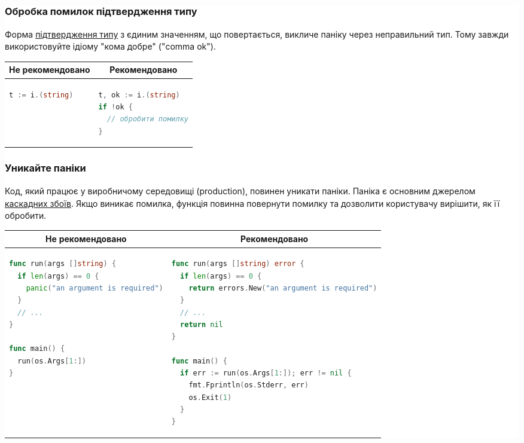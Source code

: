 ### Обробка помилок підтвердження типу

Форма [підтвердження типу] з єдиним значенням, що повертається, викличе паніку
через неправильний тип. Тому завжди використовуйте ідіому "кома добре" ("comma ok").

[підтвердження типу]: https://golang.org/ref/spec#Type_assertions

<table class="c2">
<thead><tr><th>Не рекомендовано</th><th>Рекомендовано</th></tr></thead>
<tbody>
<tr><td>

```go
t := i.(string)
```

</td><td>

```go
t, ok := i.(string)
if !ok {
  // обробити помилку
}
```

</td></tr>
</tbody></table>



### Уникайте паніки

Код, який працює у виробничому середовищі (production), повинен уникати паніки.
Паніка є основним джерелом [каскадних збоїв]. Якщо виникає помилка,
функція повинна повернути помилку та дозволити користувачу вирішити, як її обробити.

[каскадних збоїв]: https://en.wikipedia.org/wiki/Cascading_failure

<table class="c2">
<thead><tr><th>Не рекомендовано</th><th>Рекомендовано</th></tr></thead>
<tbody>
<tr><td>

```go
func run(args []string) {
  if len(args) == 0 {
    panic("an argument is required")
  }
  // ...
}

func main() {
  run(os.Args[1:])
}
```

</td><td>

```go
func run(args []string) error {
  if len(args) == 0 {
    return errors.New("an argument is required")
  }
  // ...
  return nil
}

func main() {
  if err := run(os.Args[1:]); err != nil {
    fmt.Fprintln(os.Stderr, err)
    os.Exit(1)
  }
}
```

[Prashant Varanasi]: https://github.com/prashantv
[Simon Newton]: https://github.com/nomis52
[адресовані значення]: https://golang.org/ref/spec#Method_values
[вказівники або значення]: https://golang.org/doc/effective_go.html#pointers_vs_values
[`"time"`]: https://golang.org/pkg/time/
[`time.Time`]: https://golang.org/pkg/time/#Time
[`time.Duration`]: https://golang.org/pkg/time/#Duration
[`Time.AddDate`]: https://golang.org/pkg/time/#Time.AddDate
[`Time.Add`]: https://golang.org/pkg/time/#Time.Add
  [`flag`]: https://golang.org/pkg/flag/
  [`time.ParseDuration`]: https://golang.org/pkg/time/#ParseDuration
  [`encoding/json`]: https://golang.org/pkg/encoding/json/
  [RFC 3339]: https://tools.ietf.org/html/rfc3339
  [`UnmarshalJSON` метод]: https://golang.org/pkg/time/#Time.UnmarshalJSON
  [`database/sql`]: https://golang.org/pkg/database/sql/
  [`gopkg.in/yaml.v2`]: https://godoc.org/gopkg.in/yaml.v2
[`Time.UnmarshalText`]: https://golang.org/pkg/time/#Time.UnmarshalText
[`time.RFC3339`]: https://golang.org/pkg/time/#RFC3339
[8728]: https://github.com/golang/go/issues/8728
[15190]: https://github.com/golang/go/issues/15190
[`errors.Is`]: https://golang.org/pkg/errors/#Is
[`errors.As`]: https://golang.org/pkg/errors/#As
[`errors.New`]: https://golang.org/pkg/errors/#New
[`fmt.Errorf`]: https://golang.org/pkg/fmt/#Errorf
[`"pkg/errors".Cause`]: https://godoc.org/github.com/pkg/errors#Cause
[Не просто перевіряйте помилки, обробляйте їх витончено]: https://dave.cheney.net/2016/04/27/dont-just-check-errors-handle-them-gracefully
[go.uber.org/atomic]: https://godoc.org/go.uber.org/atomic
[sync/atomic]: https://golang.org/pkg/sync/atomic/
[вбудовування типу]: https://golang.org/doc/effective_go.html#embedding
[специфікації мови]: https://golang.org/ref/spec
[попередньо визначених ідентифікаторів]: https://golang.org/ref/spec#Predeclared_identifiers
  [Google Cloud Functions]: https://cloud.google.com/functions/docs/bestpractices/tips#use_global_variables_to_reuse_objects_in_future_invocations
[`os.Exit`]: https://golang.org/pkg/os/#Exit
[`log.Fatal*`]: https://golang.org/pkg/log/#Fatal
[Package Names]: https://blog.golang.org/package-names
[Style guideline for Go packages]: https://rakyll.org/style-packages/
[MixedCaps для імен функцій]: https://golang.org/doc/effective_go.html#mixed-caps
[Уникайте вбудовування типів у публічні структури]: #уникайте-вбудовування-типів-у-публічні-структури
[М'ютекси (mutex) з нульовими значеннями правильні]: #Мютекси-mutex-з-нульовими-значеннями-правильні
[Оголошення порожніх зрізів]: https://github.com/golang/go/wiki/CodeReviewComments#declaring-empty-slices
[`go vet`]: https://golang.org/cmd/vet/
[ініціалізації карти]: #ініціалізація-карт-maps
[Printf family]: https://golang.org/cmd/vet/#hdr-Printf_family
[go vet: Printf family check]: https://kuzminva.wordpress.com/2017/11/07/go-vet-printf-family-check/
[під-тестами]: https://blog.golang.org/subtests